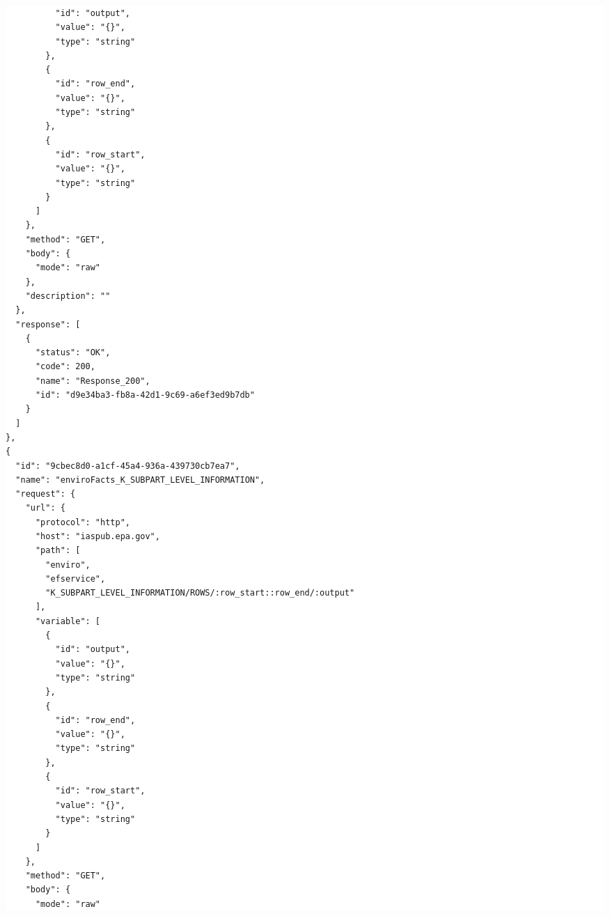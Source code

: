               "id": "output",
              "value": "{}",
              "type": "string"
            },
            {
              "id": "row_end",
              "value": "{}",
              "type": "string"
            },
            {
              "id": "row_start",
              "value": "{}",
              "type": "string"
            }
          ]
        },
        "method": "GET",
        "body": {
          "mode": "raw"
        },
        "description": ""
      },
      "response": [
        {
          "status": "OK",
          "code": 200,
          "name": "Response_200",
          "id": "d9e34ba3-fb8a-42d1-9c69-a6ef3ed9b7db"
        }
      ]
    },
    {
      "id": "9cbec8d0-a1cf-45a4-936a-439730cb7ea7",
      "name": "enviroFacts_K_SUBPART_LEVEL_INFORMATION",
      "request": {
        "url": {
          "protocol": "http",
          "host": "iaspub.epa.gov",
          "path": [
            "enviro",
            "efservice",
            "K_SUBPART_LEVEL_INFORMATION/ROWS/:row_start::row_end/:output"
          ],
          "variable": [
            {
              "id": "output",
              "value": "{}",
              "type": "string"
            },
            {
              "id": "row_end",
              "value": "{}",
              "type": "string"
            },
            {
              "id": "row_start",
              "value": "{}",
              "type": "string"
            }
          ]
        },
        "method": "GET",
        "body": {
          "mode": "raw"